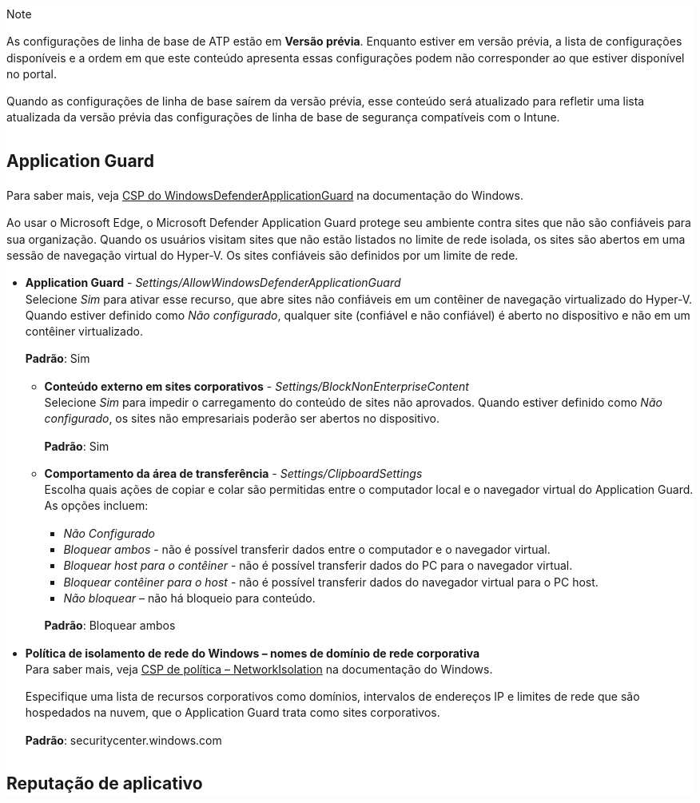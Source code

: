 
> [!NOTE]  
> As configurações de linha de base de ATP estão em **Versão prévia**. Enquanto estiver em versão prévia, a lista de configurações disponíveis e a ordem em que este conteúdo apresenta essas configurações podem não corresponder ao que estiver disponível no portal.  
>
> Quando as configurações de linha de base saírem da versão prévia, esse conteúdo será atualizado para refletir uma lista atualizada da versão prévia das configurações de linha de base de segurança compatíveis com o Intune.

## <a name="application-guard"></a>Application Guard  
Para saber mais, veja [CSP do WindowsDefenderApplicationGuard](https://docs.microsoft.com/windows/client-management/mdm/windowsdefenderapplicationguard-csp) na documentação do Windows.  

Ao usar o Microsoft Edge, o Microsoft Defender Application Guard protege seu ambiente contra sites que não são confiáveis para sua organização. Quando os usuários visitam sites que não estão listados no limite de rede isolada, os sites são abertos em uma sessão de navegação virtual do Hyper-V. Os sites confiáveis são definidos por um limite de rede.  

- **Application Guard** - *Settings/AllowWindowsDefenderApplicationGuard*  
  Selecione *Sim* para ativar esse recurso, que abre sites não confiáveis em um contêiner de navegação virtualizado do Hyper-V. Quando estiver definido como *Não configurado*, qualquer site (confiável e não confiável) é aberto no dispositivo e não em um contêiner virtualizado.  

  **Padrão**: Sim
 
  - **Conteúdo externo em sites corporativos** - *Settings/BlockNonEnterpriseContent*  
    Selecione *Sim* para impedir o carregamento do conteúdo de sites não aprovados. Quando estiver definido como *Não configurado*, os sites não empresariais poderão ser abertos no dispositivo. 
 
    **Padrão**: Sim

  - **Comportamento da área de transferência** - *Settings/ClipboardSettings*  
    Escolha quais ações de copiar e colar são permitidas entre o computador local e o navegador virtual do Application Guard.  As opções incluem:
    - *Não Configurado*  
    - *Bloquear ambos* - não é possível transferir dados entre o computador e o navegador virtual.  
    - *Bloquear host para o contêiner* - não é possível transferir dados do PC para o navegador virtual.
    - *Bloquear contêiner para o host* - não é possível transferir dados do navegador virtual para o PC host.
    - *Não bloquear* – não há bloqueio para conteúdo.  

    **Padrão**: Bloquear ambos  

- **Política de isolamento de rede do Windows – nomes de domínio de rede corporativa**  
  Para saber mais, veja [CSP de política – NetworkIsolation](https://docs.microsoft.com/windows/client-management/mdm/policy-csp-networkisolation) na documentação do Windows.
  
  Especifique uma lista de recursos corporativos como domínios, intervalos de endereços IP e limites de rede que são hospedados na nuvem, que o Application Guard trata como sites corporativos.  

  **Padrão**: securitycenter.windows.com

## <a name="application-reputation"></a>Reputação de aplicativo  
